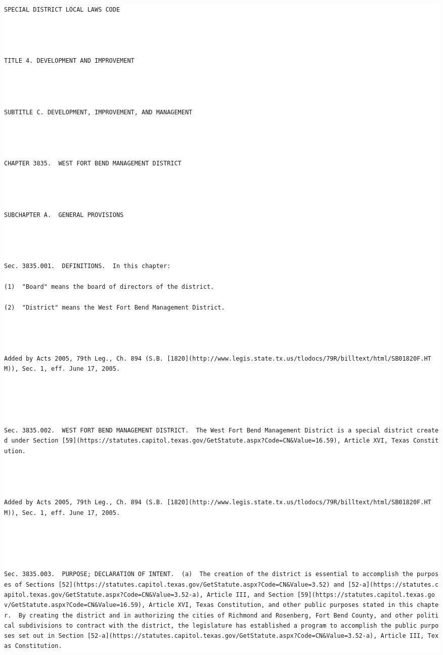 ﻿
    
    
    	
    					
    
    
    SPECIAL DISTRICT LOCAL LAWS CODE
    
      
    
    
    TITLE 4. DEVELOPMENT AND IMPROVEMENT
    
      
    
    
    SUBTITLE C. DEVELOPMENT, IMPROVEMENT, AND MANAGEMENT
    
      
    
    
    CHAPTER 3835.  WEST FORT BEND MANAGEMENT DISTRICT
    
      
    
    
    SUBCHAPTER A.  GENERAL PROVISIONS
    
      
    
    
    Sec. 3835.001.  DEFINITIONS.  In this chapter:
    
    (1)  "Board" means the board of directors of the district.
    
    (2)  "District" means the West Fort Bend Management District.
    
    
    
    
    Added by Acts 2005, 79th Leg., Ch. 894 (S.B. [1820](http://www.legis.state.tx.us/tlodocs/79R/billtext/html/SB01820F.HTM)), Sec. 1, eff. June 17, 2005.
    
    
    
    
    
    Sec. 3835.002.  WEST FORT BEND MANAGEMENT DISTRICT.  The West Fort Bend Management District is a special district created under Section [59](https://statutes.capitol.texas.gov/GetStatute.aspx?Code=CN&Value=16.59), Article XVI, Texas Constitution.
    
    
    
    
    Added by Acts 2005, 79th Leg., Ch. 894 (S.B. [1820](http://www.legis.state.tx.us/tlodocs/79R/billtext/html/SB01820F.HTM)), Sec. 1, eff. June 17, 2005.
    
    
    
    
    
    Sec. 3835.003.  PURPOSE; DECLARATION OF INTENT.  (a)  The creation of the district is essential to accomplish the purposes of Sections [52](https://statutes.capitol.texas.gov/GetStatute.aspx?Code=CN&Value=3.52) and [52-a](https://statutes.capitol.texas.gov/GetStatute.aspx?Code=CN&Value=3.52-a), Article III, and Section [59](https://statutes.capitol.texas.gov/GetStatute.aspx?Code=CN&Value=16.59), Article XVI, Texas Constitution, and other public purposes stated in this chapter.  By creating the district and in authorizing the cities of Richmond and Rosenberg, Fort Bend County, and other political subdivisions to contract with the district, the legislature has established a program to accomplish the public purposes set out in Section [52-a](https://statutes.capitol.texas.gov/GetStatute.aspx?Code=CN&Value=3.52-a), Article III, Texas Constitution.
    
